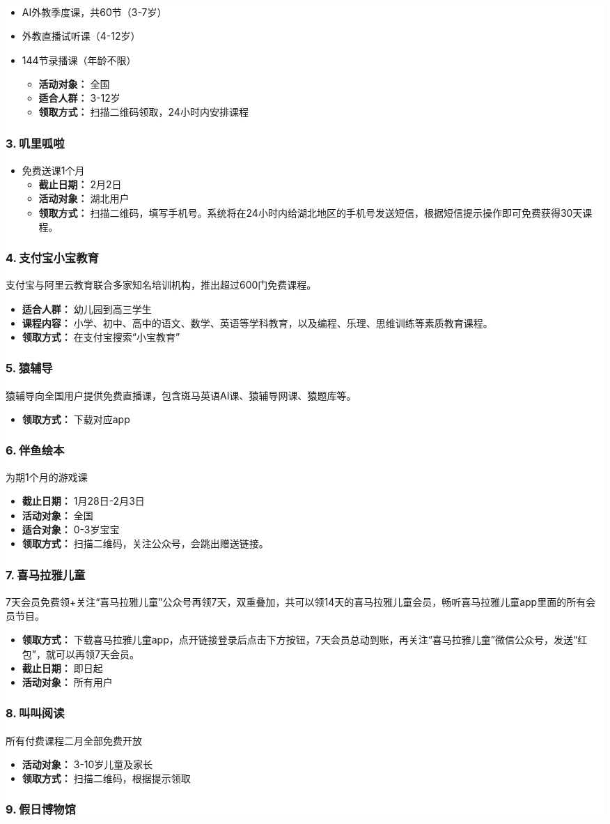 *   AI外教季度课，共60节（3-7岁）
*   外教直播试听课（4-12岁）
*   144节录播课（年龄不限）

    *   **活动对象：** 全国
    *   **适合人群：** 3-12岁
    *   **领取方式：** 扫描二维码领取，24小时内安排课程

### 3. 叽里呱啦

*   免费送课1个月
    *   **截止日期：** 2月2日
    *   **活动对象：** 湖北用户
    *   **领取方式：** 扫描二维码，填写手机号。系统将在24小时内给湖北地区的手机号发送短信，根据短信提示操作即可免费获得30天课程。

### 4. 支付宝小宝教育

支付宝与阿里云教育联合多家知名培训机构，推出超过600门免费课程。

*   **适合人群：** 幼儿园到高三学生
*   **课程内容：** 小学、初中、高中的语文、数学、英语等学科教育，以及编程、乐理、思维训练等素质教育课程。
*   **领取方式：** 在支付宝搜索“小宝教育”

### 5. 猿辅导

猿辅导向全国用户提供免费直播课，包含斑马英语AI课、猿辅导网课、猿题库等。

*   **领取方式：** 下载对应app

### 6. 伴鱼绘本

为期1个月的游戏课

*   **截止日期：** 1月28日-2月3日
*   **活动对象：** 全国
*   **适合对象：** 0-3岁宝宝
*   **领取方式：** 扫描二维码，关注公众号，会跳出赠送链接。

### 7. 喜马拉雅儿童

7天会员免费领+关注“喜马拉雅儿童”公众号再领7天，双重叠加，共可以领14天的喜马拉雅儿童会员，畅听喜马拉雅儿童app里面的所有会员节目。

*   **领取方式：** 下载喜马拉雅儿童app，点开链接登录后点击下方按钮，7天会员总动到账，再关注“喜马拉雅儿童”微信公众号，发送“红包”，就可以再领7天会员。
*   **截止日期：** 即日起
*   **活动对象：** 所有用户

### 8. 叫叫阅读

所有付费课程二月全部免费开放

*   **活动对象：** 3-10岁儿童及家长
*   **领取方式：** 扫描二维码，根据提示领取

### 9. 假日博物馆
